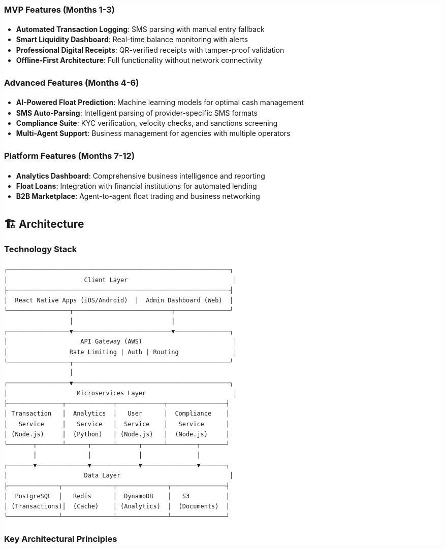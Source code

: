 ### MVP Features (Months 1-3)
- **Automated Transaction Logging**: SMS parsing with manual entry fallback
- **Smart Liquidity Dashboard**: Real-time balance monitoring with alerts
- **Professional Digital Receipts**: QR-verified receipts with tamper-proof validation
- **Offline-First Architecture**: Full functionality without network connectivity

### Advanced Features (Months 4-6)
- **AI-Powered Float Prediction**: Machine learning models for optimal cash management
- **SMS Auto-Parsing**: Intelligent parsing of provider-specific SMS formats
- **Compliance Suite**: KYC verification, velocity checks, and sanctions screening
- **Multi-Agent Support**: Business management for agencies with multiple operators

### Platform Features (Months 7-12)
- **Analytics Dashboard**: Comprehensive business intelligence and reporting
- **Float Loans**: Integration with financial institutions for automated lending
- **B2B Marketplace**: Agent-to-agent float trading and business networking

## 🏗️ Architecture

### Technology Stack

```
┌─────────────────────────────────────────────────────────────┐
│                     Client Layer                             │
├─────────────────────────────────────────────────────────────┤
│  React Native Apps (iOS/Android)  │  Admin Dashboard (Web)  │
└─────────────────┬───────────────────────────┬───────────────┘
                  │                           │
┌─────────────────▼───────────────────────────▼───────────────┐
│                    API Gateway (AWS)                         │
│                 Rate Limiting | Auth | Routing               │
└─────────────────┬───────────────────────────────────────────┘
                  │
┌─────────────────▼───────────────────────────────────────────┐
│                   Microservices Layer                        │
├───────────────┬─────────────┬─────────────┬────────────────┤
│ Transaction   │  Analytics  │   User      │  Compliance    │
│   Service     │   Service   │  Service    │   Service      │
│ (Node.js)     │  (Python)   │ (Node.js)   │  (Node.js)     │
└───────┬───────┴──────┬──────┴──────┬──────┴────────┬───────┘
        │              │             │               │
┌───────▼──────────────▼─────────────▼───────────────▼───────┐
│                     Data Layer                              │
├──────────────┬──────────────┬──────────────┬───────────────┤
│  PostgreSQL  │   Redis      │  DynamoDB    │   S3          │
│ (Transactions)│  (Cache)    │ (Analytics)  │  (Documents)  │
└──────────────┴──────────────┴──────────────┴───────────────┘
```

### Key Architectural Principles

